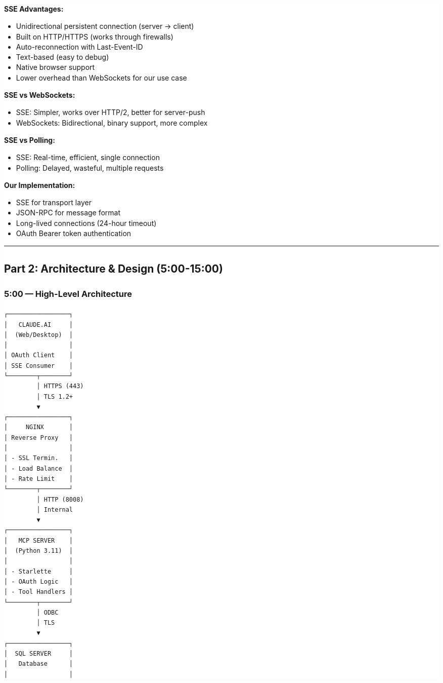 **SSE Advantages:**
- Unidirectional persistent connection (server → client)
- Built on HTTP/HTTPS (works through firewalls)
- Auto-reconnection with Last-Event-ID
- Text-based (easy to debug)
- Native browser support
- Lower overhead than WebSockets for our use case

**SSE vs WebSockets:**
- SSE: Simpler, works over HTTP/2, better for server-push
- WebSockets: Bidirectional, binary support, more complex

**SSE vs Polling:**
- SSE: Real-time, efficient, single connection
- Polling: Delayed, wasteful, multiple requests

**Our Implementation:**
- SSE for transport layer
- JSON-RPC for message format
- Long-lived connections (24-hour timeout)
- OAuth Bearer token authentication

---

## Part 2: Architecture & Design (5:00-15:00)

### 5:00 — High-Level Architecture

```
┌─────────────────┐
│   CLAUDE.AI     │
│  (Web/Desktop)  │
│                 │
│ OAuth Client    │
│ SSE Consumer    │
└────────┬────────┘
         │ HTTPS (443)
         │ TLS 1.2+
         ▼
┌─────────────────┐
│     NGINX       │
│ Reverse Proxy   │
│                 │
│ - SSL Termin.   │
│ - Load Balance  │
│ - Rate Limit    │
└────────┬────────┘
         │ HTTP (8008)
         │ Internal
         ▼
┌─────────────────┐
│   MCP SERVER    │
│  (Python 3.11)  │
│                 │
│ - Starlette     │
│ - OAuth Logic   │
│ - Tool Handlers │
└────────┬────────┘
         │ ODBC
         │ TLS
         ▼
┌─────────────────┐
│  SQL SERVER     │
│   Database      │
│                 │
```
